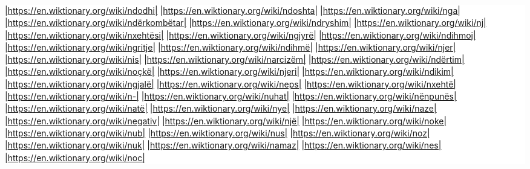 |https://en.wiktionary.org/wiki/ndodhi|
|https://en.wiktionary.org/wiki/ndoshta|
|https://en.wiktionary.org/wiki/nga|
|https://en.wiktionary.org/wiki/ndërkombëtar|
|https://en.wiktionary.org/wiki/ndryshim|
|https://en.wiktionary.org/wiki/nj|
|https://en.wiktionary.org/wiki/nxehtësi|
|https://en.wiktionary.org/wiki/ngjyrë|
|https://en.wiktionary.org/wiki/ndihmoj|
|https://en.wiktionary.org/wiki/ngritje|
|https://en.wiktionary.org/wiki/ndihmë|
|https://en.wiktionary.org/wiki/njer|
|https://en.wiktionary.org/wiki/nis|
|https://en.wiktionary.org/wiki/narcizëm|
|https://en.wiktionary.org/wiki/ndërtim|
|https://en.wiktionary.org/wiki/noçkë|
|https://en.wiktionary.org/wiki/njeri|
|https://en.wiktionary.org/wiki/ndikim|
|https://en.wiktionary.org/wiki/ngjalë|
|https://en.wiktionary.org/wiki/neps|
|https://en.wiktionary.org/wiki/nxehtë|
|https://en.wiktionary.org/wiki/n-|
|https://en.wiktionary.org/wiki/nuhat|
|https://en.wiktionary.org/wiki/nënpunës|
|https://en.wiktionary.org/wiki/natë|
|https://en.wiktionary.org/wiki/nye|
|https://en.wiktionary.org/wiki/naze|
|https://en.wiktionary.org/wiki/negativ|
|https://en.wiktionary.org/wiki/një|
|https://en.wiktionary.org/wiki/noke|
|https://en.wiktionary.org/wiki/nub|
|https://en.wiktionary.org/wiki/nus|
|https://en.wiktionary.org/wiki/noz|
|https://en.wiktionary.org/wiki/nuk|
|https://en.wiktionary.org/wiki/namaz|
|https://en.wiktionary.org/wiki/nes|
|https://en.wiktionary.org/wiki/noc|